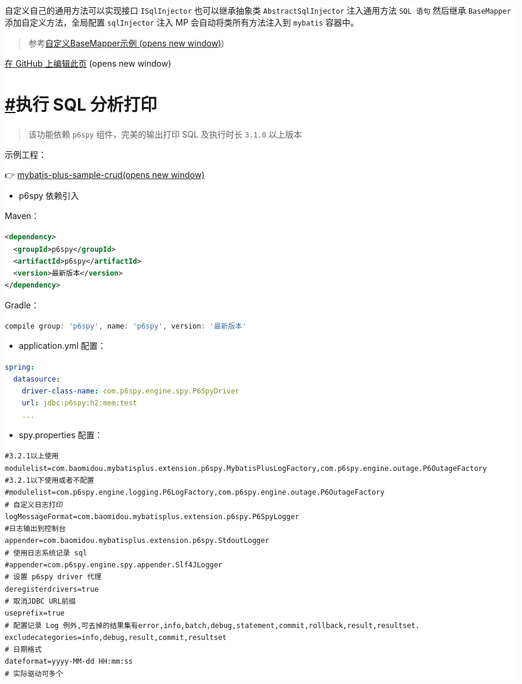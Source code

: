 自定义自己的通用方法可以实现接口 `ISqlInjector` 也可以继承抽象类 `AbstractSqlInjector` 注入通用方法 `SQL 语句` 然后继承 `BaseMapper` 添加自定义方法，全局配置 `sqlInjector` 注入 MP 会自动将类所有方法注入到 `mybatis` 容器中。

> 参考[自定义BaseMapper示例 (opens new window)](https://gitee.com/baomidou/mybatis-plus-samples/tree/master/mybatis-plus-sample-deluxe))

[在 GitHub 上编辑此页](https://github.com/baomidou/mybatis-plus-doc/edit/master/guide/sql-injector.md) (opens new window)

# [#](https://mp.baomidou.com/guide/p6spy.html#执行-sql-分析打印)执行 SQL 分析打印

> 该功能依赖 `p6spy` 组件，完美的输出打印 SQL 及执行时长 `3.1.0` 以上版本

示例工程：

👉 [mybatis-plus-sample-crud(opens new window)](https://gitee.com/baomidou/mybatis-plus-samples/tree/master/mybatis-plus-sample-crud)

- p6spy 依赖引入

Maven：

```xml
<dependency>
  <groupId>p6spy</groupId>
  <artifactId>p6spy</artifactId>
  <version>最新版本</version>
</dependency>
```

Gradle：

```groovy
compile group: 'p6spy', name: 'p6spy', version: '最新版本'
```

- application.yml 配置：

```yaml
spring:
  datasource:
    driver-class-name: com.p6spy.engine.spy.P6SpyDriver
    url: jdbc:p6spy:h2:mem:test
    ...
```

- spy.properties 配置：

```properties
#3.2.1以上使用
modulelist=com.baomidou.mybatisplus.extension.p6spy.MybatisPlusLogFactory,com.p6spy.engine.outage.P6OutageFactory
#3.2.1以下使用或者不配置
#modulelist=com.p6spy.engine.logging.P6LogFactory,com.p6spy.engine.outage.P6OutageFactory
# 自定义日志打印
logMessageFormat=com.baomidou.mybatisplus.extension.p6spy.P6SpyLogger
#日志输出到控制台
appender=com.baomidou.mybatisplus.extension.p6spy.StdoutLogger
# 使用日志系统记录 sql
#appender=com.p6spy.engine.spy.appender.Slf4JLogger
# 设置 p6spy driver 代理
deregisterdrivers=true
# 取消JDBC URL前缀
useprefix=true
# 配置记录 Log 例外,可去掉的结果集有error,info,batch,debug,statement,commit,rollback,result,resultset.
excludecategories=info,debug,result,commit,resultset
# 日期格式
dateformat=yyyy-MM-dd HH:mm:ss
# 实际驱动可多个
```